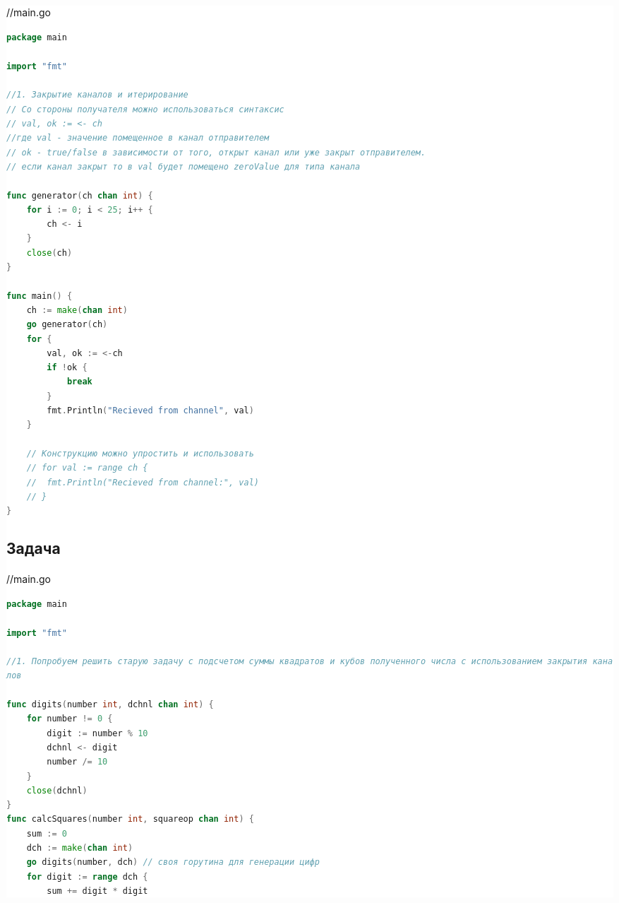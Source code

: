 //main.go

```go
package main

import "fmt"

//1. Закрытие каналов и итерирование
// Со стороны получателя можно использоваться синтаксис
// val, ok := <- ch
//где val - значение помещенное в канал отправителем
// ok - true/false в зависимости от того, открыт канал или уже закрыт отправителем.
// если канал закрыт то в val будет помещено zeroValue для типа канала

func generator(ch chan int) {
	for i := 0; i < 25; i++ {
		ch <- i
	}
	close(ch)
}

func main() {
	ch := make(chan int)
	go generator(ch)
	for {
		val, ok := <-ch
		if !ok {
			break
		}
		fmt.Println("Recieved from channel", val)
	}

	// Конструкцию можно упростить и использовать
	// for val := range ch {
	// 	fmt.Println("Recieved from channel:", val)
	// }
}
```

## Задача

//main.go

```go
package main

import "fmt"

//1. Попробуем решить старую задачу с подсчетом суммы квадратов и кубов полученного числа с использованием закрытия каналов

func digits(number int, dchnl chan int) {
	for number != 0 {
		digit := number % 10
		dchnl <- digit
		number /= 10
	}
	close(dchnl)
}
func calcSquares(number int, squareop chan int) {
	sum := 0
	dch := make(chan int)
	go digits(number, dch) // своя горутина для генерации цифр
	for digit := range dch {
		sum += digit * digit
```